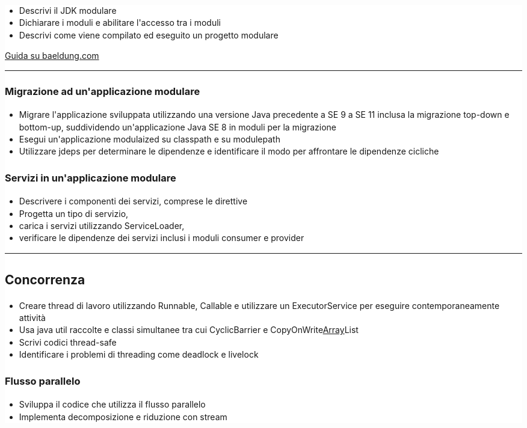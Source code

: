 * Descrivi il JDK modulare
* Dichiarare i moduli e abilitare l'accesso tra i moduli
* Descrivi come viene compilato ed eseguito un progetto modulare

[Guida su baeldung.com](https://www.baeldung.com/java-9-modularity)

---

### Migrazione ad un'applicazione modulare

* Migrare l'applicazione sviluppata utilizzando una versione Java precedente a SE 9 a SE 11 inclusa la migrazione top-down e bottom-up, suddividendo un'applicazione Java SE 8 in moduli per la migrazione
* Esegui un'applicazione modulaized su classpath e su modulepath
* Utilizzare jdeps per determinare le dipendenze e identificare il modo per affrontare le dipendenze cicliche

### Servizi in un'applicazione modulare

* Descrivere i componenti dei servizi, comprese le direttive
* Progetta un tipo di servizio,
* carica i servizi utilizzando ServiceLoader,
* verificare le dipendenze dei servizi inclusi i moduli consumer e provider

---

## Concorrenza

* Creare thread di lavoro utilizzando Runnable, Callable e utilizzare un ExecutorService per eseguire contemporaneamente attività
* Usa java util raccolte e classi simultanee tra cui CyclicBarrier e CopyOnWrite[Array](https://github.com/maboglia/CorsoJava/blob/master/appunti/006_array.md)List
* Scrivi codici thread-safe
* Identificare i problemi di threading come deadlock e livelock

### Flusso parallelo

* Sviluppa il codice che utilizza il flusso parallelo
* Implementa decomposizione e riduzione con stream
